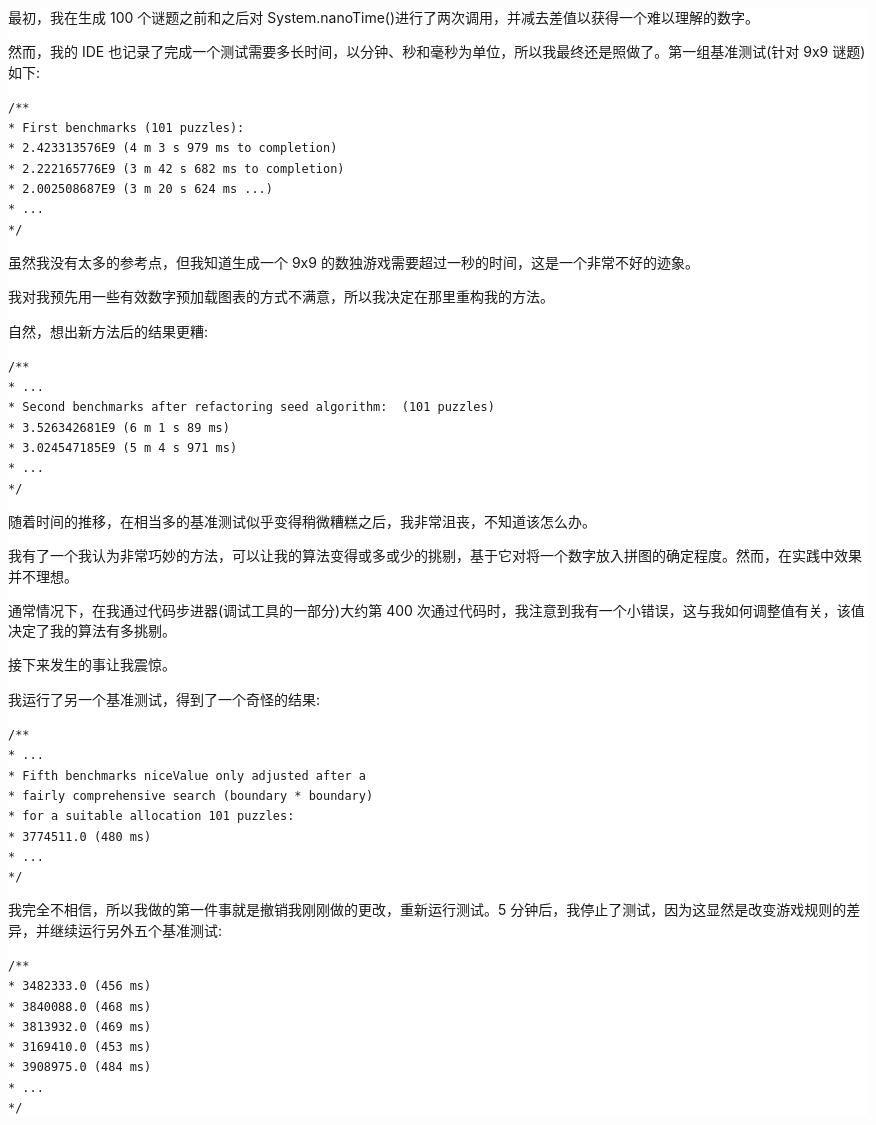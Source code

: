 最初，我在生成 100 个谜题之前和之后对 System.nanoTime()进行了两次调用，并减去差值以获得一个难以理解的数字。

然而，我的 IDE 也记录了完成一个测试需要多长时间，以分钟、秒和毫秒为单位，所以我最终还是照做了。第一组基准测试(针对 9x9 谜题)如下:

```
/**
* First benchmarks (101 puzzles):
* 2.423313576E9 (4 m 3 s 979 ms to completion)
* 2.222165776E9 (3 m 42 s 682 ms to completion)
* 2.002508687E9 (3 m 20 s 624 ms ...)
* ...
*/
```

虽然我没有太多的参考点，但我知道生成一个 9x9 的数独游戏需要超过一秒的时间，这是一个非常不好的迹象。

我对我预先用一些有效数字预加载图表的方式不满意，所以我决定在那里重构我的方法。

自然，想出新方法后的结果更糟:

```
/**
* ...
* Second benchmarks after refactoring seed algorithm:  (101 puzzles)
* 3.526342681E9 (6 m 1 s 89 ms)
* 3.024547185E9 (5 m 4 s 971 ms)
* ...
*/
```

随着时间的推移，在相当多的基准测试似乎变得稍微糟糕之后，我非常沮丧，不知道该怎么办。

我有了一个我认为非常巧妙的方法，可以让我的算法变得或多或少的挑剔，基于它对将一个数字放入拼图的确定程度。然而，在实践中效果并不理想。

通常情况下，在我通过代码步进器(调试工具的一部分)大约第 400 次通过代码时，我注意到我有一个小错误，这与我如何调整值有关，该值决定了我的算法有多挑剔。

接下来发生的事让我震惊。

我运行了另一个基准测试，得到了一个奇怪的结果:

```
/**
* ...
* Fifth benchmarks niceValue only adjusted after a 
* fairly comprehensive search (boundary * boundary) 
* for a suitable allocation 101 puzzles:
* 3774511.0 (480 ms)
* ...
*/
```

我完全不相信，所以我做的第一件事就是撤销我刚刚做的更改，重新运行测试。5 分钟后，我停止了测试，因为这显然是改变游戏规则的差异，并继续运行另外五个基准测试:

```
/**
* 3482333.0 (456 ms)
* 3840088.0 (468 ms)
* 3813932.0 (469 ms)
* 3169410.0 (453 ms)
* 3908975.0 (484 ms)
* ...
*/
```
